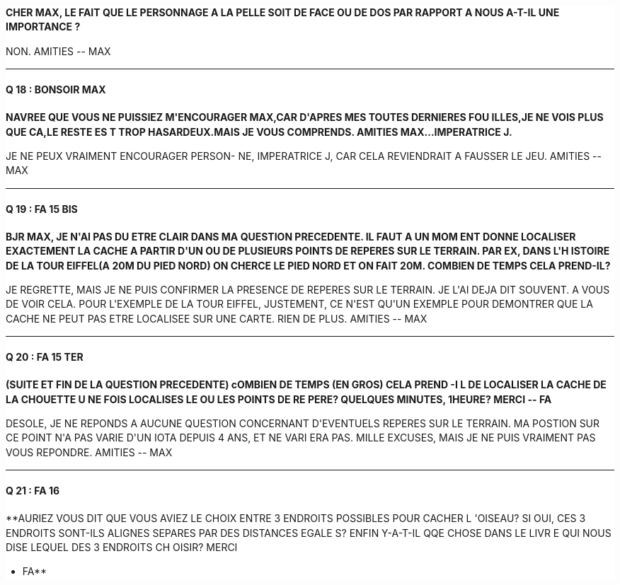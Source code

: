 **CHER MAX, LE FAIT QUE LE PERSONNAGE A LA PELLE SOIT DE FACE OU DE DOS PAR RAPPORT A NOUS A-T-IL UNE IMPORTANCE ?**

NON. AMITIES -- MAX

---

#### Q 18 : BONSOIR MAX

**NAVREE QUE VOUS NE PUISSIEZ M'ENCOURAGER MAX,CAR
D'APRES MES TOUTES DERNIERES FOU ILLES,JE NE VOIS PLUS QUE CA,LE RESTE
ES T TROP HASARDEUX.MAIS JE VOUS COMPRENDS. AMITIES MAX...IMPERATRICE J.**

JE NE PEUX VRAIMENT ENCOURAGER PERSON- NE, IMPERATRICE J, CAR CELA REVIENDRAIT  A FAUSSER LE JEU. AMITIES -- MAX

---

#### Q 19 : FA 15 BIS

**BJR MAX, JE N'AI PAS DU ETRE CLAIR DANS  MA QUESTION
PRECEDENTE. IL FAUT A UN MOM ENT DONNE LOCALISER EXACTEMENT LA CACHE  A
PARTIR D'UN OU DE PLUSIEURS POINTS DE  REPERES SUR LE TERRAIN. PAR EX,
DANS L'H ISTOIRE DE LA TOUR EIFFEL(A 20M DU PIED  NORD) ON CHERCE LE
PIED NORD ET ON FAIT  20M. COMBIEN DE TEMPS CELA PREND-IL?**

JE REGRETTE, MAIS JE NE PUIS CONFIRMER LA PRESENCE DE
REPERES SUR LE TERRAIN. JE L'AI DEJA DIT SOUVENT. A VOUS DE VOIR CELA.
POUR L'EXEMPLE DE LA TOUR EIFFEL, JUSTEMENT, CE N'EST QU'UN EXEMPLE POUR
 DEMONTRER QUE LA CACHE NE PEUT PAS ETRE LOCALISEE SUR UNE CARTE. RIEN
DE PLUS. AMITIES -- MAX

---

#### Q 20 : FA 15 TER

**(SUITE ET FIN DE LA QUESTION PRECEDENTE) cOMBIEN DE
TEMPS (EN GROS) CELA PREND -I L DE LOCALISER LA CACHE DE LA CHOUETTE U
NE FOIS LOCALISES LE OU LES POINTS DE RE PERE? QUELQUES MINUTES, 1HEURE?
 MERCI --  FA**

DESOLE, JE NE REPONDS A AUCUNE QUESTION CONCERNANT
D'EVENTUELS REPERES SUR LE TERRAIN. MA POSTION SUR CE POINT N'A PAS
VARIE D'UN IOTA DEPUIS 4 ANS, ET NE VARI ERA PAS. MILLE EXCUSES, MAIS JE
 NE PUIS VRAIMENT PAS VOUS REPONDRE. AMITIES -- MAX

---

#### Q 21 : FA 16

**AURIEZ VOUS DIT QUE VOUS AVIEZ LE CHOIX  ENTRE 3
ENDROITS POSSIBLES POUR CACHER L 'OISEAU? SI OUI, CES 3 ENDROITS
SONT-ILS  ALIGNES SEPARES PAR DES DISTANCES EGALE S? ENFIN Y-A-T-IL QQE
CHOSE DANS LE LIVR E QUI NOUS DISE LEQUEL DES 3 ENDROITS CH OISIR? MERCI
 - FA**
